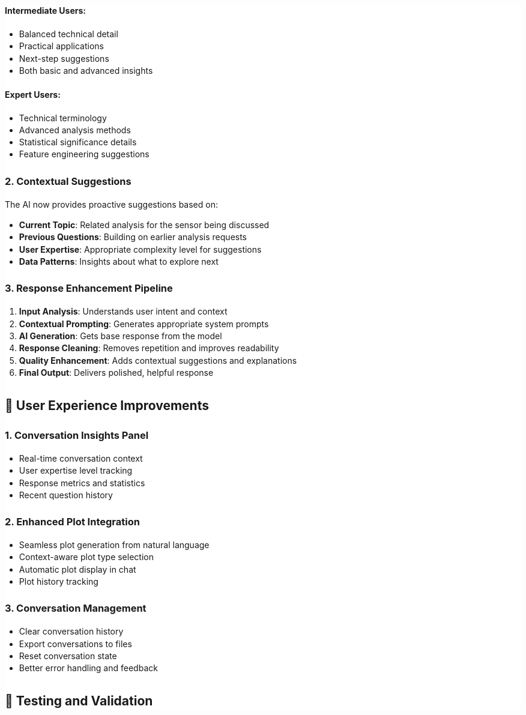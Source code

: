 #### Intermediate Users:
- Balanced technical detail
- Practical applications
- Next-step suggestions
- Both basic and advanced insights

#### Expert Users:
- Technical terminology
- Advanced analysis methods
- Statistical significance details
- Feature engineering suggestions

### 2. **Contextual Suggestions**

The AI now provides proactive suggestions based on:
- **Current Topic**: Related analysis for the sensor being discussed
- **Previous Questions**: Building on earlier analysis requests
- **User Expertise**: Appropriate complexity level for suggestions
- **Data Patterns**: Insights about what to explore next

### 3. **Response Enhancement Pipeline**

1. **Input Analysis**: Understands user intent and context
2. **Contextual Prompting**: Generates appropriate system prompts
3. **AI Generation**: Gets base response from the model
4. **Response Cleaning**: Removes repetition and improves readability
5. **Quality Enhancement**: Adds contextual suggestions and explanations
6. **Final Output**: Delivers polished, helpful response

## 🎨 User Experience Improvements

### 1. **Conversation Insights Panel**
- Real-time conversation context
- User expertise level tracking
- Response metrics and statistics
- Recent question history

### 2. **Enhanced Plot Integration**
- Seamless plot generation from natural language
- Context-aware plot type selection
- Automatic plot display in chat
- Plot history tracking

### 3. **Conversation Management**
- Clear conversation history
- Export conversations to files
- Reset conversation state
- Better error handling and feedback

## 🧪 Testing and Validation
